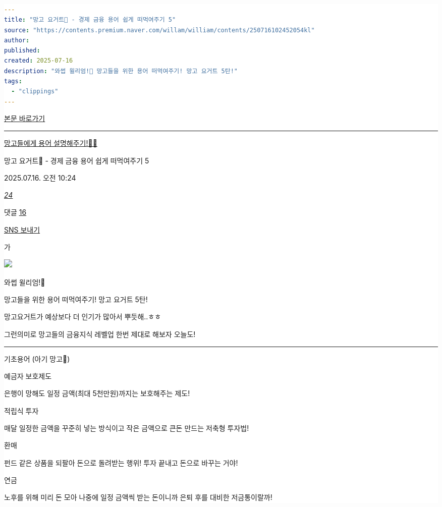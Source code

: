 ```yaml
---
title: "망고 요거트🥭 - 경제 금융 용어 쉽게 떠먹여주기 5"
source: "https://contents.premium.naver.com/willam/william/contents/250716102452054kl"
author:
published:
created: 2025-07-16
description: "와썹 윌리엄!🥭 망고들을 위한 용어 떠먹여주기! 망고 요거트 5탄!"
tags:
  - "clippings"
---
```

[본문 바로가기](https://contents.premium.naver.com/willam/william/contents/#ct)

---

[망고들에게 용어 설명해주기!🥭🐣](https://contents.premium.naver.com/willam/william/contents?categoryId=197c3a7284f000jde)

망고 요거트🥭 - 경제 금융 용어 쉽게 떠먹여주기 5

2025.07.16. 오전 10:24

[*24*](https://contents.premium.naver.com/willam/william/contents/#)

댓글 [16](https://contents.premium.naver.com/willam/william/comment/250716102452054kl)

[SNS 보내기](https://contents.premium.naver.com/willam/william/contents/#)

가

![](https://scs-phinf.pstatic.net/MjAyNTA3MTZfMTAx/MDAxNzUyNjI3NDQ1OTk0.Dc7bup860XfSz1TvXk98bMdfsUf3Y8nRlzS0m50subwg.LJ-E42Z6_FSX6P_rirZWvL07QdItNuYq_vlhu9edjQkg.PNG/KakaoTalk_20250714_145104432.png?type=w800)

와썹 윌리엄!🥭

망고들을 위한 용어 떠먹여주기! 망고 요거트 5탄!

망고요거트가 예상보다 더 인기가 많아서 뿌듯해..ㅎㅎ

그런의미로 망고들의 금융지식 레벨업 한번 제대로 해보자 오늘도!

---

기초용어 (아기 망고🥭)

예금자 보호제도

은행이 망해도 일정 금액(최대 5천만원)까지는 보호해주는 제도!

적립식 투자

매달 일정한 금액을 꾸준히 넣는 방식이고 작은 금액으로 큰돈 만드는 저축형 투자법!

환매

펀드 같은 상품을 되팔아 돈으로 돌려받는 행위! 투자 끝내고 돈으로 바꾸는 거야!

연금

노후를 위해 미리 돈 모아 나중에 일정 금액씩 받는 돈이니까 은퇴 후를 대비한 저금통이랄까!
